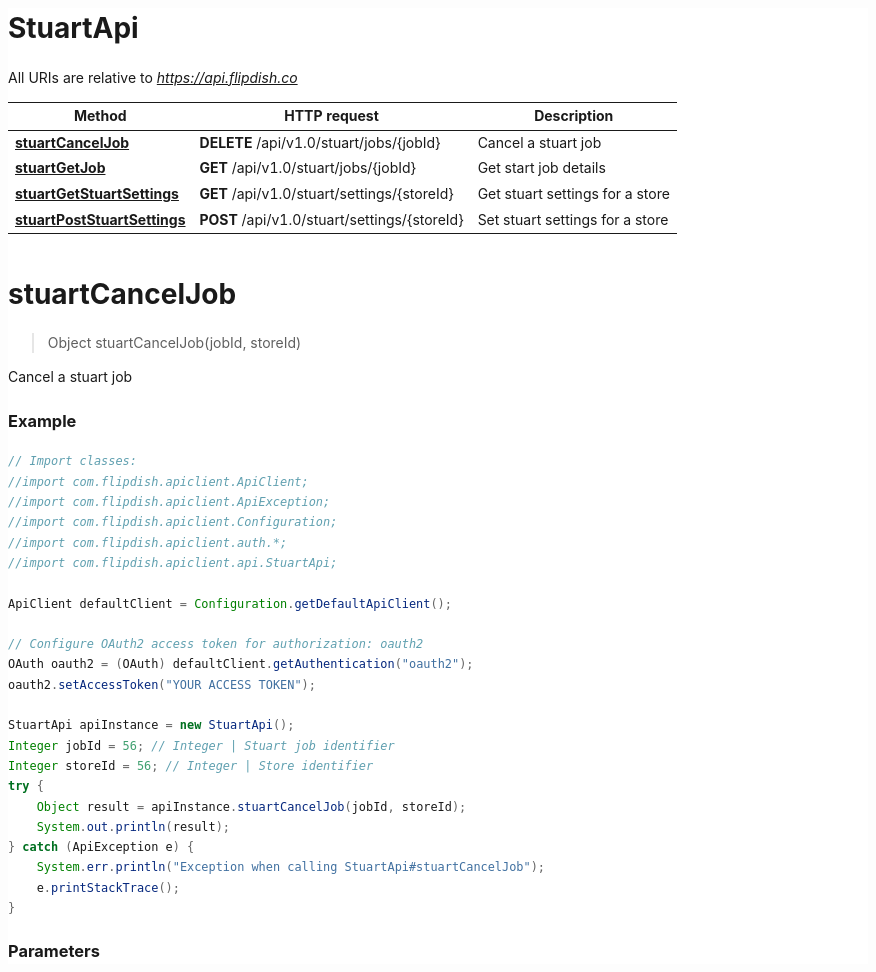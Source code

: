 # StuartApi

All URIs are relative to *https://api.flipdish.co*

Method | HTTP request | Description
------------- | ------------- | -------------
[**stuartCancelJob**](StuartApi.md#stuartCancelJob) | **DELETE** /api/v1.0/stuart/jobs/{jobId} | Cancel a stuart job
[**stuartGetJob**](StuartApi.md#stuartGetJob) | **GET** /api/v1.0/stuart/jobs/{jobId} | Get start job details
[**stuartGetStuartSettings**](StuartApi.md#stuartGetStuartSettings) | **GET** /api/v1.0/stuart/settings/{storeId} | Get stuart settings for a store
[**stuartPostStuartSettings**](StuartApi.md#stuartPostStuartSettings) | **POST** /api/v1.0/stuart/settings/{storeId} | Set stuart settings for a store


<a name="stuartCancelJob"></a>
# **stuartCancelJob**
> Object stuartCancelJob(jobId, storeId)

Cancel a stuart job

### Example
```java
// Import classes:
//import com.flipdish.apiclient.ApiClient;
//import com.flipdish.apiclient.ApiException;
//import com.flipdish.apiclient.Configuration;
//import com.flipdish.apiclient.auth.*;
//import com.flipdish.apiclient.api.StuartApi;

ApiClient defaultClient = Configuration.getDefaultApiClient();

// Configure OAuth2 access token for authorization: oauth2
OAuth oauth2 = (OAuth) defaultClient.getAuthentication("oauth2");
oauth2.setAccessToken("YOUR ACCESS TOKEN");

StuartApi apiInstance = new StuartApi();
Integer jobId = 56; // Integer | Stuart job identifier
Integer storeId = 56; // Integer | Store identifier
try {
    Object result = apiInstance.stuartCancelJob(jobId, storeId);
    System.out.println(result);
} catch (ApiException e) {
    System.err.println("Exception when calling StuartApi#stuartCancelJob");
    e.printStackTrace();
}
```

### Parameters

